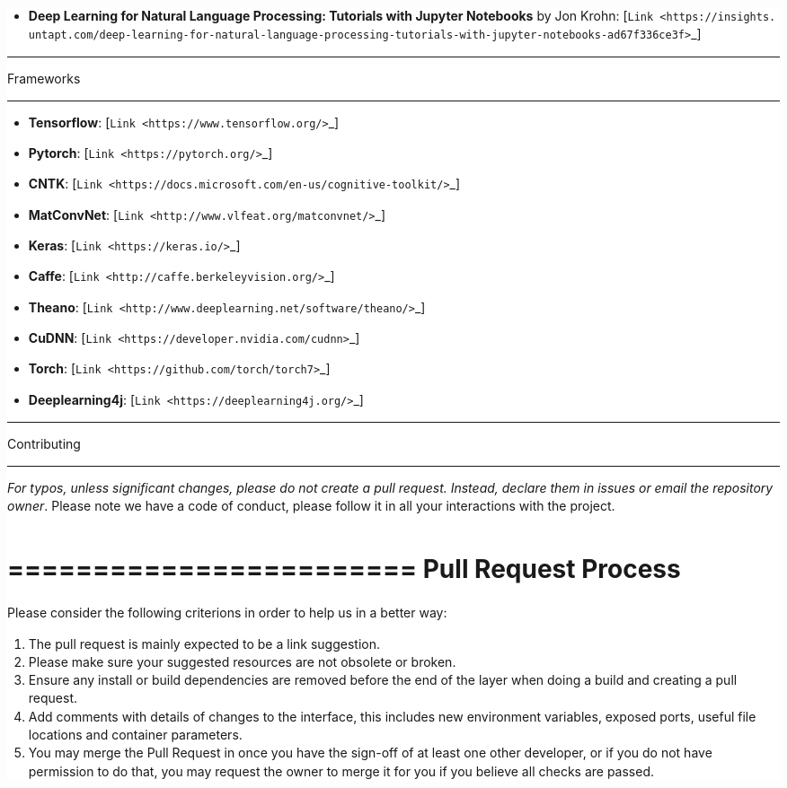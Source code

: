 * **Deep Learning for Natural Language Processing: Tutorials with Jupyter Notebooks** by Jon Krohn:
  [`Link <https://insights.untapt.com/deep-learning-for-natural-language-processing-tutorials-with-jupyter-notebooks-ad67f336ce3f>`_]


************
Frameworks
************

* **Tensorflow**:
  [`Link <https://www.tensorflow.org/>`_]

* **Pytorch**:
  [`Link <https://pytorch.org/>`_]

* **CNTK**:
  [`Link <https://docs.microsoft.com/en-us/cognitive-toolkit/>`_]

* **MatConvNet**:
  [`Link <http://www.vlfeat.org/matconvnet/>`_]

* **Keras**:
  [`Link <https://keras.io/>`_]

* **Caffe**:
  [`Link <http://caffe.berkeleyvision.org/>`_]

* **Theano**:
  [`Link <http://www.deeplearning.net/software/theano/>`_]

* **CuDNN**:
  [`Link <https://developer.nvidia.com/cudnn>`_]

* **Torch**:
  [`Link <https://github.com/torch/torch7>`_]

* **Deeplearning4j**:
  [`Link <https://deeplearning4j.org/>`_]


************
Contributing
************


*For typos, unless significant changes, please do not create a pull request. Instead, declare them in issues or email the repository owner*. Please note we have a code of conduct, please follow it in all your interactions with the project.

========================
Pull Request Process
========================

Please consider the following criterions in order to help us in a better way:

1. The pull request is mainly expected to be a link suggestion.
2. Please make sure your suggested resources are not obsolete or broken.
3. Ensure any install or build dependencies are removed before the end of the layer when doing a
   build and creating a pull request.
4. Add comments with details of changes to the interface, this includes new environment
   variables, exposed ports, useful file locations and container parameters.
5. You may merge the Pull Request in once you have the sign-off of at least one other developer, or if you
   do not have permission to do that, you may request the owner to merge it for you if you believe all checks are passed.
